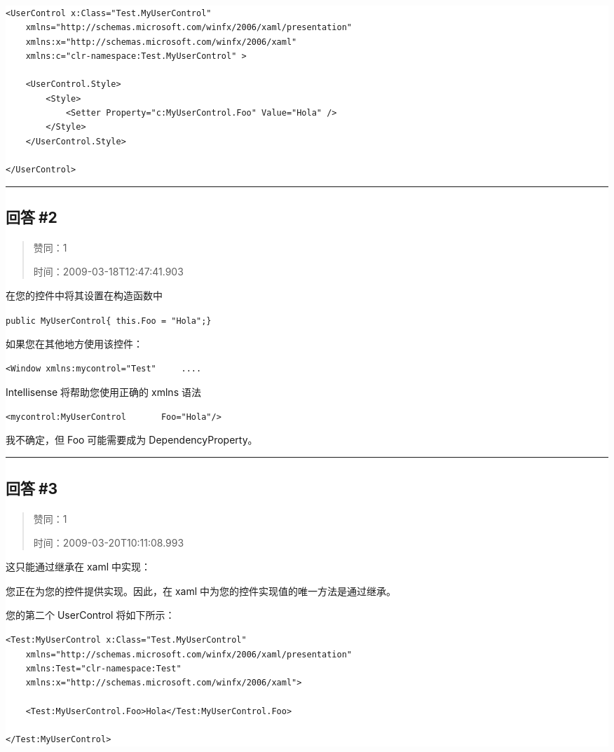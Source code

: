 ```
<UserControl x:Class="Test.MyUserControl"
    xmlns="http://schemas.microsoft.com/winfx/2006/xaml/presentation"
    xmlns:x="http://schemas.microsoft.com/winfx/2006/xaml"
    xmlns:c="clr-namespace:Test.MyUserControl" >

    <UserControl.Style>
        <Style>
            <Setter Property="c:MyUserControl.Foo" Value="Hola" />
        </Style>
    </UserControl.Style>

</UserControl> 
```

* * *

## 回答 #2

> 赞同：1
> 
> 时间：2009-03-18T12:47:41.903

在您的控件中将其设置在构造函数中

```
public MyUserControl{ this.Foo = "Hola";} 
```

如果您在其他地方使用该控件：

```
<Window xmlns:mycontrol="Test"     .... 
```

Intellisense 将帮助您使用正确的 xmlns 语法

```
<mycontrol:MyUserControl       Foo="Hola"/> 
```

我不确定，但 Foo 可能需要成为 DependencyProperty。

* * *

## 回答 #3

> 赞同：1
> 
> 时间：2009-03-20T10:11:08.993

这只能通过继承在 xaml 中实现：

您正在为您的控件提供实现。因此，在 xaml 中为您的控件实现值的唯一方法是通过继承。

您的第二个 UserControl 将如下所示：

```
<Test:MyUserControl x:Class="Test.MyUserControl"
    xmlns="http://schemas.microsoft.com/winfx/2006/xaml/presentation"
    xmlns:Test="clr-namespace:Test"
    xmlns:x="http://schemas.microsoft.com/winfx/2006/xaml">

    <Test:MyUserControl.Foo>Hola</Test:MyUserControl.Foo>

</Test:MyUserControl> 
```
